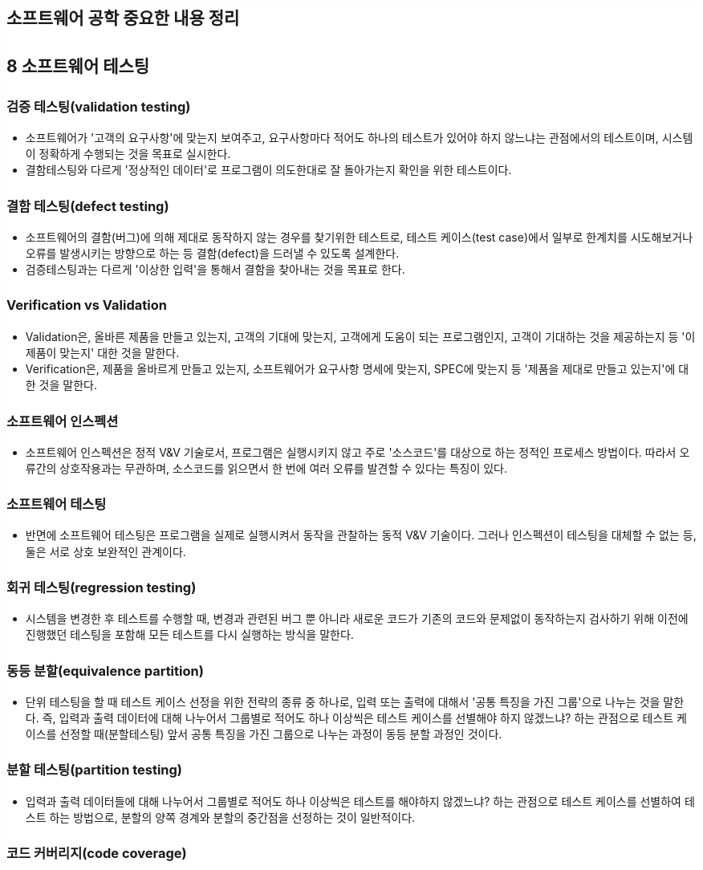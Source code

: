 ## 소프트웨어 공학 중요한 내용 정리



## 8 소프트웨어 테스팅

### 검증 테스팅(validation testing)

* 소프트웨어가 '고객의 요구사항'에 맞는지 보여주고, 요구사항마다 적어도 하나의 테스트가 있어야 하지 않느냐는 관점에서의 테스트이며, 시스템이 정확하게 수행되는 것을 목표로 실시한다.
* 결함테스팅와 다르게 '정상적인 데이터'로 프로그램이 의도한대로 잘 돌아가는지 확인을 위한 테스트이다.

### 결함 테스팅(defect testing)

* 소프트웨어의 결함(버그)에 의해 제대로 동작하지 않는 경우를 찾기위한 테스트로, 테스트 케이스(test case)에서 일부로 한계치를 시도해보거나 오류를 발생시키는 방향으로 하는 등 결함(defect)을 드러낼 수 있도록 설계한다.
* 검증테스팅과는 다르게 '이상한 입력'을 통해서 결함을 찾아내는 것을 목표로 한다.

### Verification vs Validation

* Validation은, 올바른 제품을 만들고 있는지, 고객의 기대에 맞는지, 고객에게 도움이 되는 프로그램인지, 고객이 기대하는 것을 제공하는지 등 '이 제품이 맞는지' 대한 것을 말한다.
* Verification은, 제품을 올바르게 만들고 있는지, 소프트웨어가 요구사항 명세에 맞는지, SPEC에 맞는지 등 '제품을 제대로 만들고 있는지'에 대한 것을 말한다.

### 소프트웨어 인스펙션

* 소프트웨어 인스펙션은 정적 V&V 기술로서, 프로그램은 실행시키지 않고 주로 '소스코드'를 대상으로 하는 정적인 프로세스 방법이다. 따라서 오류간의 상호작용과는 무관하며, 소스코드를 읽으면서 한 번에 여러 오류를 발견할 수 있다는 특징이 있다.

### 소프트웨어 테스팅

* 반면에 소프트웨어 테스팅은 프로그램을 실제로 실행시켜서 동작을 관찰하는 동적 V&V 기술이다. 그러나 인스펙션이 테스팅을 대체할 수 없는 등, 둘은 서로 상호 보완적인 관계이다.



### 회귀 테스팅(regression testing) 

* 시스템을 변경한 후 테스트를 수행할 때, 변경과 관련된 버그 뿐 아니라 새로운 코드가 기존의 코드와 문제없이 동작하는지 검사하기 위해 이전에 진행했던 테스팅을 포함해 모든 테스트를 다시 실행하는 방식을 말한다.

### 동등 분할(equivalence partition)

* 단위 테스팅을 할 때 테스트 케이스 선정을 위한 전략의 종류 중 하나로, 입력 또는 출력에 대해서 '공통 특징을 가진 그룹'으로 나누는 것을 말한다. 즉, 입력과 출력 데이터에 대해 나누어서 그룹별로 적어도 하나 이상씩은 테스트 케이스를 선별해야 하지 않겠느냐? 하는 관점으로 테스트 케이스를 선정할 때(분할테스팅) 앞서 공통 특징을 가진 그룹으로 나누는 과정이 동등 분할 과정인 것이다.

### 분할 테스팅(partition testing)

* 입력과 출력 데이터들에 대해 나누어서 그룹별로 적어도 하나 이상씩은 테스트를 해야하지 않겠느냐? 하는 관점으로 테스트 케이스를 선별하여 테스트 하는 방법으로, 분할의 양쪽 경계와 분할의 중간점을 선정하는 것이 일반적이다.

### 코드 커버리지(code coverage)
